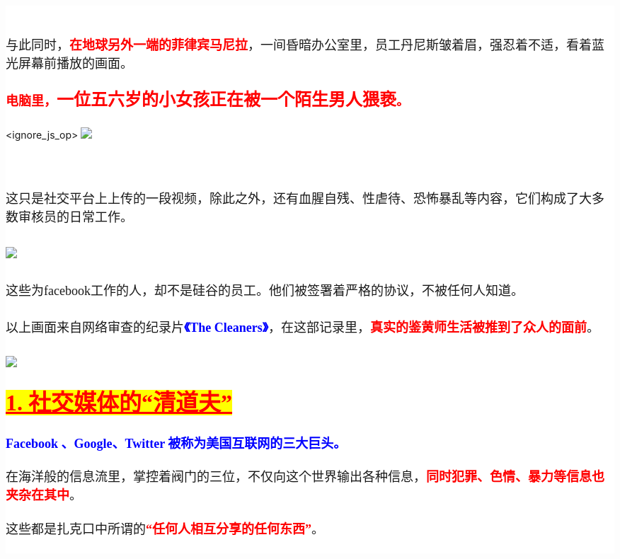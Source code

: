  <font face="微软雅黑"><br> <br> <font size="4">与此同时，</font><strong><font size="4"><font color="#ff0000">在地球另外一端的菲律宾马尼拉</font></font></strong><font size="4">，一间昏暗办公室里，员工丹尼斯皱着眉，强忍着不适，看着蓝光屏幕前播放的画面。</font><br> <br> <strong><font color="#ff0000"><font size="4">电脑里，</font><font size="5">一位五六岁的小女孩正在被一个陌生男人猥亵</font><font size="4">。</font></font></strong><br> <br> </font> 
 <ignore_js_op> 
  <img aid="1340697" src="https://bbs.boniu123.cc/data/attachment/forum/202003/11/094817tbpmzfffg5cbbf3j.jpg" zoomfile="data/attachment/forum/202003/11/094817tbpmzfffg5cbbf3j.jpg" file="data/attachment/forum/202003/11/094817tbpmzfffg5cbbf3j.jpg" width="850" inpost="1"> 
  <div class="tip tip_4 aimg_tip" id="aimg_1340697_menu" style="position: absolute; display: none" disautofocus="true"> 
   <div class="xs0"> 
    <p><strong>105711973197.jpg</strong> <em class="xg1">(29.66 KB, 下载次数: 0)</em></p> 
    <p> <a href="forum.php?mod=attachment&amp;aid=MTM0MDY5N3w1YzQ2NDY0NHwxNTgzOTEzNzU4fDB8NTc3Nzg4&amp;nothumb=yes" target="_blank">下载附件</a> &nbsp;<a href="javascript:;" onclick="showWindow(this.id, this.getAttribute('url'), 'get', 0);" id="savephoto_1340697" url="home.php?mod=spacecp&amp;ac=album&amp;op=saveforumphoto&amp;aid=1340697&amp;handlekey=savephoto_1340697">保存到相册</a> </p> 
    <p class="xg1 y"><span title="2020-3-11 09:48">6&nbsp;小时前</span> 上传</p> 
   </div> 
   <div class="tip_horn"></div> 
  </div> 
 </ignore_js_op> 
 <font face="微软雅黑"><font size="4"><br> <br> 这只是社交平台上上传的一段视频，除此之外，还有血腥自残、性虐待、恐怖暴乱等内容，它们构成了大多数审核员的日常工作。<br> <br> </font></font> 
 <ignore_js_op> 
  <img aid="1340698" src="https://bbs.boniu123.cc/data/attachment/forum/202003/11/094817dtz6cdmeqqqgyta7.jpg" zoomfile="data/attachment/forum/202003/11/094817dtz6cdmeqqqgyta7.jpg" file="data/attachment/forum/202003/11/094817dtz6cdmeqqqgyta7.jpg" width="850" inpost="1"> 
  <div class="tip tip_4 aimg_tip" id="aimg_1340698_menu" style="position: absolute; display: none" disautofocus="true"> 
   <div class="xs0"> 
    <p><strong>105711697549.jpg</strong> <em class="xg1">(56.72 KB, 下载次数: 0)</em></p> 
    <p> <a href="forum.php?mod=attachment&amp;aid=MTM0MDY5OHwyZTljOGMyMHwxNTgzOTEzNzU4fDB8NTc3Nzg4&amp;nothumb=yes" target="_blank">下载附件</a> &nbsp;<a href="javascript:;" onclick="showWindow(this.id, this.getAttribute('url'), 'get', 0);" id="savephoto_1340698" url="home.php?mod=spacecp&amp;ac=album&amp;op=saveforumphoto&amp;aid=1340698&amp;handlekey=savephoto_1340698">保存到相册</a> </p> 
    <p class="xg1 y"><span title="2020-3-11 09:48">6&nbsp;小时前</span> 上传</p> 
   </div> 
   <div class="tip_horn"></div> 
  </div> 
 </ignore_js_op> 
 <font face="微软雅黑"><font size="4"><br> <br> 这些为facebook工作的人，却不是硅谷的员工。他们被签署着严格的协议，不被任何人知道。<br> <br> 以上画面来自网络审查的纪录片<font color="#0000ff"><strong>《The Cleaners》</strong></font>，在这部记录里，<font color="#ff0000"><strong>真实的鉴黄师生活被推到了众人的面前</strong></font>。<br> <br> </font></font> 
 <ignore_js_op> 
  <img aid="1340699" src="https://bbs.boniu123.cc/data/attachment/forum/202003/11/094817m9u6u2g6am7f5uam.jpg" zoomfile="data/attachment/forum/202003/11/094817m9u6u2g6am7f5uam.jpg" file="data/attachment/forum/202003/11/094817m9u6u2g6am7f5uam.jpg" width="657" inpost="1"> 
  <div class="tip tip_4 aimg_tip" id="aimg_1340699_menu" style="position: absolute; display: none" disautofocus="true"> 
   <div class="xs0"> 
    <p><strong>105711332006.jpg</strong> <em class="xg1">(93.22 KB, 下载次数: 0)</em></p> 
    <p> <a href="forum.php?mod=attachment&amp;aid=MTM0MDY5OXwyMjVhZGVjYnwxNTgzOTEzNzU4fDB8NTc3Nzg4&amp;nothumb=yes" target="_blank">下载附件</a> &nbsp;<a href="javascript:;" onclick="showWindow(this.id, this.getAttribute('url'), 'get', 0);" id="savephoto_1340699" url="home.php?mod=spacecp&amp;ac=album&amp;op=saveforumphoto&amp;aid=1340699&amp;handlekey=savephoto_1340699">保存到相册</a> </p> 
    <p class="xg1 y"><span title="2020-3-11 09:48">6&nbsp;小时前</span> 上传</p> 
   </div> 
   <div class="tip_horn"></div> 
  </div> 
 </ignore_js_op> 
 <font face="微软雅黑"><br> <br> <font size="6"><font color="#ff0000"><font style="background-color:yellow"><strong><u>1. 社交媒体的“清道夫”</u></strong></font></font></font><br> <br> <font size="4"><font color="#0000ff"><strong>Facebook 、Google、Twitter 被称为美国互联网的三大巨头。</strong></font></font><br> <br> <font size="4">在海洋般的信息流里，掌控着阀门的三位，不仅向这个世界输出各种信息，<strong><font color="#ff0000">同时犯罪、色情、暴力等信息也夹杂在其中</font></strong>。</font><br> <br> <font size="4">这些都是扎克口中所谓的<strong><font color="#ff0000">“任何人相互分享的任何东西”</font></strong>。</font><br> <br> </font> 
 <ignore_js_op> 